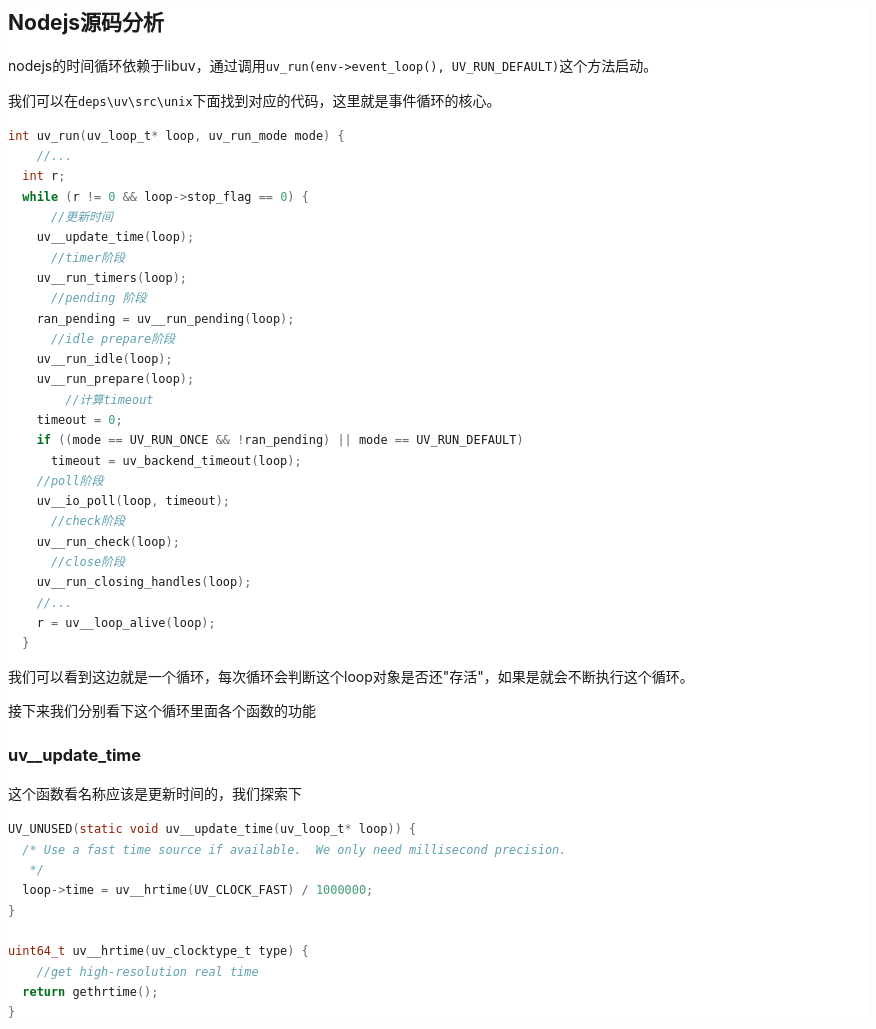 ## Nodejs源码分析

nodejs的时间循环依赖于libuv，通过调用`uv_run(env->event_loop(), UV_RUN_DEFAULT)`这个方法启动。

我们可以在`deps\uv\src\unix`下面找到对应的代码，这里就是事件循环的核心。

```c
int uv_run(uv_loop_t* loop, uv_run_mode mode) {
	//...
  int r;
  while (r != 0 && loop->stop_flag == 0) {
      //更新时间
    uv__update_time(loop);
      //timer阶段
    uv__run_timers(loop);
      //pending 阶段
    ran_pending = uv__run_pending(loop);
      //idle prepare阶段
    uv__run_idle(loop);
    uv__run_prepare(loop);
		//计算timeout
    timeout = 0;
    if ((mode == UV_RUN_ONCE && !ran_pending) || mode == UV_RUN_DEFAULT)
      timeout = uv_backend_timeout(loop);
	//poll阶段
    uv__io_poll(loop, timeout);
      //check阶段
    uv__run_check(loop);
      //close阶段
    uv__run_closing_handles(loop);
	//...
    r = uv__loop_alive(loop);
  }
```

我们可以看到这边就是一个循环，每次循环会判断这个loop对象是否还"存活"，如果是就会不断执行这个循环。

接下来我们分别看下这个循环里面各个函数的功能

### uv__update_time

这个函数看名称应该是更新时间的，我们探索下

```c
UV_UNUSED(static void uv__update_time(uv_loop_t* loop)) {
  /* Use a fast time source if available.  We only need millisecond precision.
   */
  loop->time = uv__hrtime(UV_CLOCK_FAST) / 1000000;
}

uint64_t uv__hrtime(uv_clocktype_t type) {
    //get high-resolution real time
  return gethrtime();
}
```
